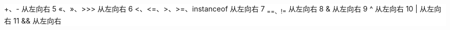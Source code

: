 <td>
+、-</td>
<td>
从左向右</td>
</tr>
<tr>
<th>
5</th>
<td>
«、»、&gt;&gt;&gt;</td>
<td>
从左向右</td>
</tr>
<tr>
<th>
6</th>
<td>
&lt;、&lt;=、&gt;、&gt;=、instanceof</td>
<td>
从左向右</td>
</tr>
<tr>
<th>
7</th>
<td>
<sub>==、!=</sub></td>
<td>
从左向右</td>
</tr>
<tr>
<th>
8</th>
<td>
&amp;</td>
<td>
从左向右</td>
</tr>
<tr>
<th>
9</th>
<td>
^</td>
<td>
从左向右</td>
</tr>
<tr>
<th>
10</th>
<td>
|</td>
<td>
从左向右</td>
</tr>
<tr>
<th>
11</th>
<td>
&amp;&amp;</td>
<td>
从左向右</td>
</tr>
<tr>
<th>